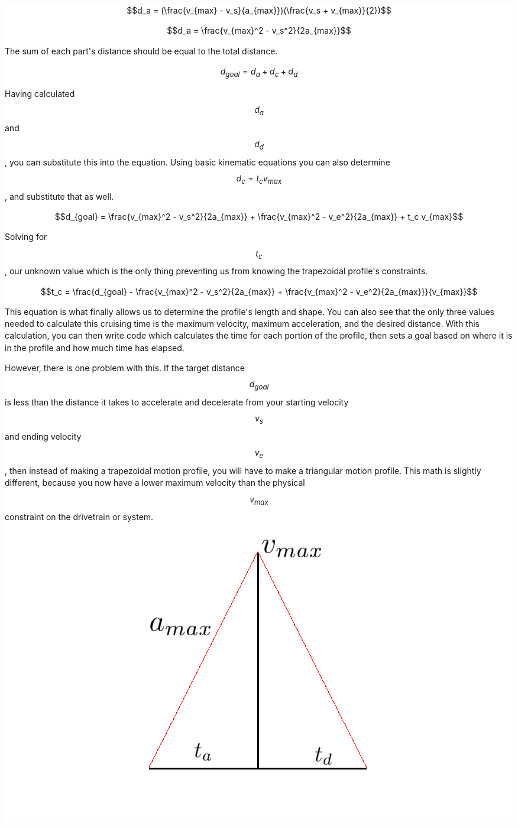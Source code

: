 $$d_a = (\frac{v_{max} - v_s}{a_{max}})(\frac{v_s + v_{max}}{2})$$

$$d_a = \frac{v_{max}^2 - v_s^2}{2a_{max}}$$

The sum of each part's distance should be equal to the total distance.

$$d_{goal} = d_a + d_c + d_d$$

Having calculated $$d_a$$ and $$d_d$$, you can substitute this into the equation. Using basic kinematic equations you can also determine $$d_c = t_c v_{max}$$, and substitute that as well.

$$d_{goal} = \frac{v_{max}^2 - v_s^2}{2a_{max}} + \frac{v_{max}^2 - v_e^2}{2a_{max}} + t_c v_{max}$$

Solving for $$t_c$$, our unknown value which is the only thing preventing us from knowing the trapezoidal profile's constraints.

$$t_c = \frac{d_{goal} - \frac{v_{max}^2 - v_s^2}{2a_{max}} + \frac{v_{max}^2 - v_e^2}{2a_{max}}}{v_{max}}$$

This equation is what finally allows us to determine the profile's length and shape. You can also see that the only three values needed to calculate this cruising time is the maximum velocity, maximum acceleration, and the desired distance. With this calculation, you can then write code which calculates the time for each portion of the profile, then sets a goal based on where it is in the profile and how much time has elapsed.

However, there is one problem with this. If the target distance $$d_{goal}$$ is less than the distance it takes to accelerate and decelerate from your starting velocity $$v_s$$ and ending velocity $$v_e$$, then instead of making a trapezoidal motion profile, you will have to make a triangular motion profile. This math is slightly different, because you now have a lower maximum velocity than the physical $$v_{max}$$ constraint on the drivetrain or system.

<center>
<img src="/attachments/profiling/triangle_labels.png"/>
</center>
